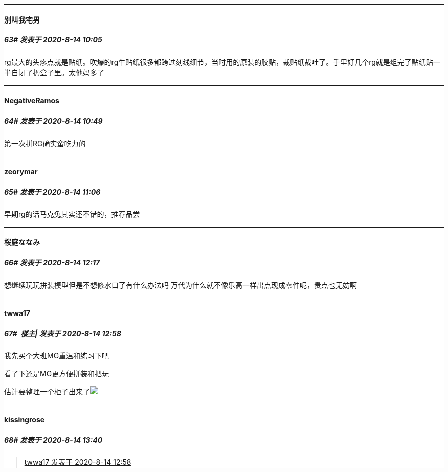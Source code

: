 
-----

####  别叫我宅男  
##### 63#       发表于 2020-8-14 10:05


rg最大的头疼点就是贴纸。吹爆的rg牛贴纸很多都跨过刻线细节，当时用的原装的胶贴，裁贴纸裁吐了。手里好几个rg就是组完了贴纸贴一半自闭了扔盒子里。太他妈多了


-----

####  NegativeRamos  
##### 64#       发表于 2020-8-14 10:49


第一次拼RG确实蛮吃力的


-----

####  zeorymar  
##### 65#       发表于 2020-8-14 11:06


早期rg的话马克兔其实还不错的，推荐品尝


-----

####  桜庭ななみ  
##### 66#       发表于 2020-8-14 12:17


想继续玩玩拼装模型但是不想修水口了有什么办法吗
万代为什么就不像乐高一样出点现成零件呢，贵点也无妨啊


-----

####  twwa17  
##### 67#         楼主| 发表于 2020-8-14 12:58


我先买个大班MG重温和练习下吧

看了下还是MG更方便拼装和把玩

估计要整理一个柜子出来了<img src="https://static.saraba1st.com/image/smiley/face2017/001.png" referrerpolicy="no-referrer">


-----

####  kissingrose  
##### 68#       发表于 2020-8-14 13:40


<blockquote><a href="httphttps://bbs.saraba1st.com/2b/forum.php?mod=redirect&amp;goto=findpost&amp;pid=48426766&amp;ptid=1954481" target="_blank">twwa17 发表于 2020-8-14 12:58</a>
